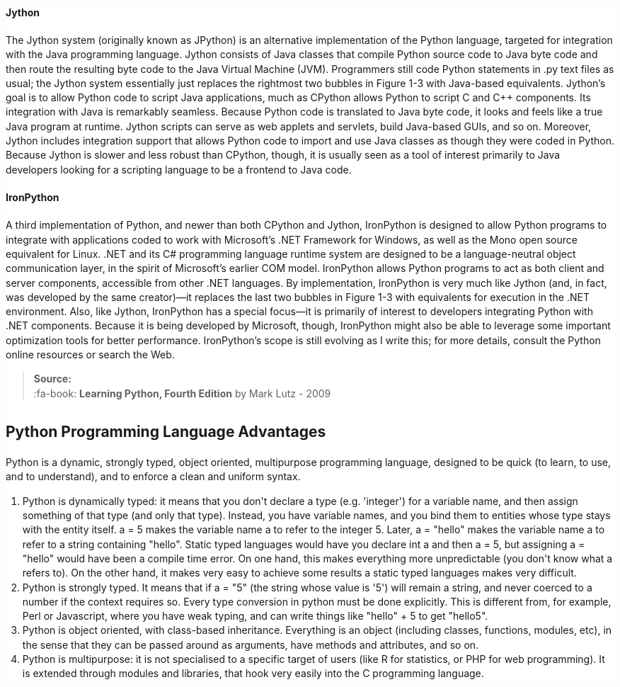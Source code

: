 #### Jython
The Jython system (originally known as JPython) is an alternative implementation of
the Python language, targeted for integration with the Java programming language.
Jython consists of Java classes that compile Python source code to Java byte code and
then route the resulting byte code to the Java Virtual Machine (JVM). Programmers
still code Python statements in .py text files as usual; the Jython system essentially just
replaces the rightmost two bubbles in Figure 1-3 with Java-based equivalents.
Jython’s goal is to allow Python code to script Java applications, much as CPython
allows Python to script C and C++ components. Its integration with Java is remarkably
seamless. Because Python code is translated to Java byte code, it looks and feels like a
true Java program at runtime. Jython scripts can serve as web applets and servlets, build
Java-based GUIs, and so on. Moreover, Jython includes integration support that allows
Python code to import and use Java classes as though they were coded in Python.
Because Jython is slower and less robust than CPython, though, it is usually seen as a
tool of interest primarily to Java developers looking for a scripting language to be a
frontend to Java code.

#### IronPython
A third implementation of Python, and newer than both CPython and Jython,
IronPython is designed to allow Python programs to integrate with applications coded
to work with Microsoft’s .NET Framework for Windows, as well as the Mono open
source equivalent for Linux. .NET and its C# programming language runtime system
are designed to be a language-neutral object communication layer, in the spirit of Microsoft’s
earlier COM model. IronPython allows Python programs to act as both client
and server components, accessible from other .NET languages.
By implementation, IronPython is very much like Jython (and, in fact, was developed
by the same creator)—it replaces the last two bubbles in Figure 1-3 with equivalents
for execution in the .NET environment. Also, like Jython, IronPython has a special
focus—it is primarily of interest to developers integrating Python with .NET components.
Because it is being developed by Microsoft, though, IronPython might also be
able to leverage some important optimization tools for better performance.
IronPython’s scope is still evolving as I write this; for more details, consult the Python
online resources or search the Web.

> **Source:**   
> :fa-book: **Learning Python, Fourth Edition** by Mark Lutz  - 2009



## Python Programming Language Advantages


Python is a dynamic, strongly typed, object oriented, multipurpose programming language, designed to be quick (to learn, to use, and to understand), and to enforce a clean and uniform syntax.

 1. Python is dynamically typed: it means that you don't declare a type (e.g. 'integer') for a variable name, and then assign something of that type (and only that type). Instead, you have variable names, and you bind them to entities whose type stays with the entity itself. a = 5 makes the variable name a to refer to the integer 5. Later, a = "hello" makes the variable name a to refer to a string containing "hello". Static typed languages would have you declare int a and then a = 5, but assigning a = "hello" would have been a compile time error. On one hand, this makes everything more unpredictable (you don't know what a refers to). On the other hand, it makes very easy to achieve some results a static typed languages makes very difficult.
 2. Python is strongly typed. It means that if a = "5" (the string whose value is '5') will remain a string, and never coerced to a number if the context requires so. Every type conversion in python must be done explicitly. This is different from, for example, Perl or Javascript, where you have weak typing, and can write things like "hello" + 5 to get "hello5".
 3. Python is object oriented, with class-based inheritance. Everything is an object (including classes, functions, modules, etc), in the sense that they can be passed around as arguments, have methods and attributes, and so on. 
 4. Python is multipurpose: it is not specialised to a specific target of users (like R for statistics, or PHP for web programming). It is extended through modules and libraries, that hook very easily into the C programming language.